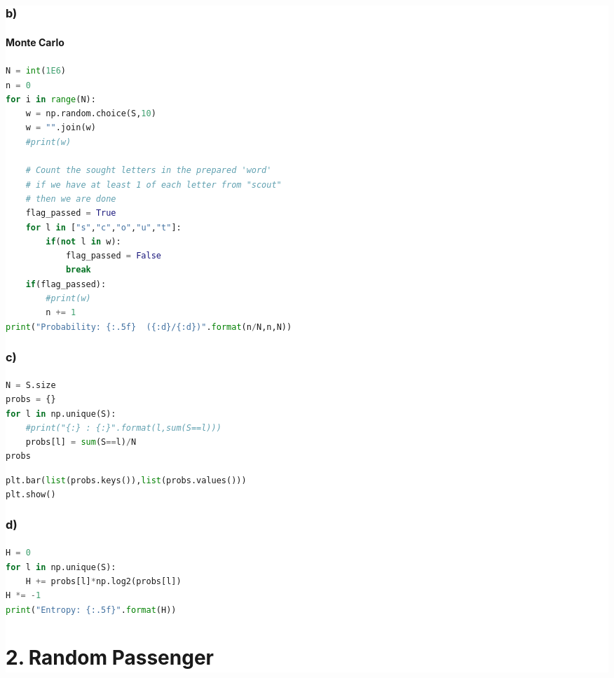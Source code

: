 ### b)

#### Monte Carlo

```python
N = int(1E6)
n = 0
for i in range(N):
    w = np.random.choice(S,10)
    w = "".join(w)
    #print(w)
    
    # Count the sought letters in the prepared 'word'
    # if we have at least 1 of each letter from "scout"
    # then we are done
    flag_passed = True
    for l in ["s","c","o","u","t"]:
        if(not l in w):
            flag_passed = False
            break
    if(flag_passed):
        #print(w)
        n += 1
print("Probability: {:.5f}  ({:d}/{:d})".format(n/N,n,N))
```

### c)

```python
N = S.size
probs = {}
for l in np.unique(S):
    #print("{:} : {:}".format(l,sum(S==l)))
    probs[l] = sum(S==l)/N
probs
```

```python
plt.bar(list(probs.keys()),list(probs.values()))
plt.show()
```

### d)

```python
H = 0
for l in np.unique(S):
    H += probs[l]*np.log2(probs[l])
H *= -1
print("Entropy: {:.5f}".format(H))
```

# 2. Random Passenger
